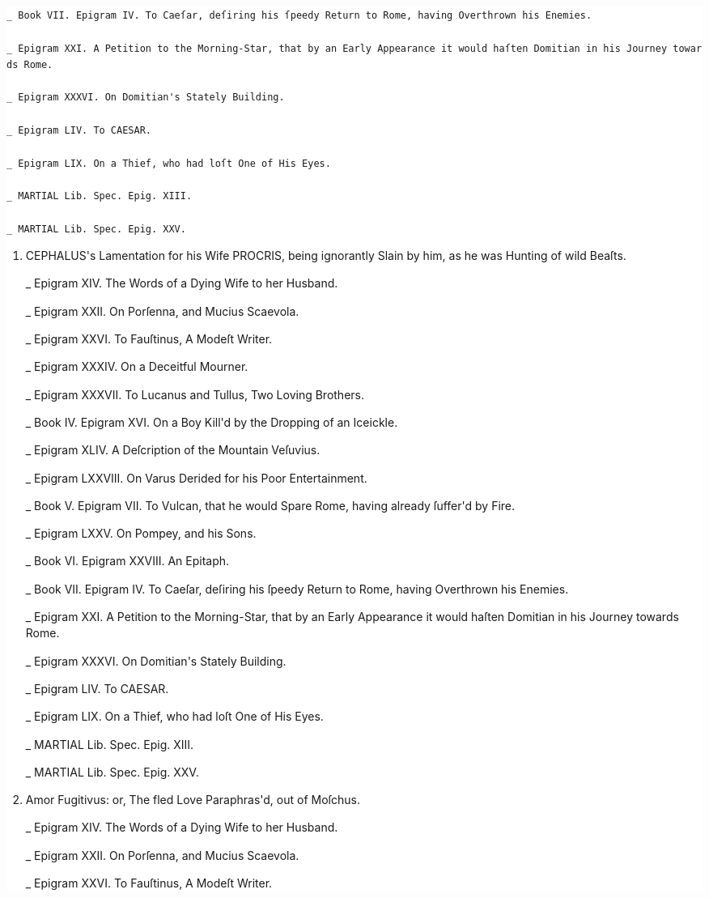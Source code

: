     _ Book VII. Epigram IV. To Caeſar, deſiring his ſpeedy Return to Rome, having Overthrown his Enemies.

    _ Epigram XXI. A Petition to the Morning-Star, that by an Early Appearance it would haſten Domitian in his Journey towards Rome.

    _ Epigram XXXVI. On Domitian's Stately Building.

    _ Epigram LIV. To CAESAR.

    _ Epigram LIX. On a Thief, who had loſt One of His Eyes.

    _ MARTIAL Lib. Spec. Epig. XIII.

    _ MARTIAL Lib. Spec. Epig. XXV.

1. CEPHALUS's Lamentation for his Wife PROCRIS, being ignorantly Slain by him, as he was Hunting of wild Beaſts.

    _ Epigram XIV. The Words of a Dying Wife to her Husband.

    _ Epigram XXII. On Porſenna, and Mucius Scaevola.

    _ Epigram XXVI. To Fauſtinus, A Modeſt Writer.

    _ Epigram XXXIV. On a Deceitful Mourner.

    _ Epigram XXXVII. To Lucanus and Tullus, Two Loving Brothers.

    _ Book IV. Epigram XVI. On a Boy Kill'd by the Dropping of an Iceickle.

    _ Epigram XLIV. A Deſcription of the Mountain Veſuvius.

    _ Epigram LXXVIII. On Varus Derided for his Poor Entertainment.

    _ Book V. Epigram VII. To Vulcan, that he would Spare Rome, having already ſuffer'd by Fire.

    _ Epigram LXXV. On Pompey, and his Sons.

    _ Book VI. Epigram XXVIII. An Epitaph.

    _ Book VII. Epigram IV. To Caeſar, deſiring his ſpeedy Return to Rome, having Overthrown his Enemies.

    _ Epigram XXI. A Petition to the Morning-Star, that by an Early Appearance it would haſten Domitian in his Journey towards Rome.

    _ Epigram XXXVI. On Domitian's Stately Building.

    _ Epigram LIV. To CAESAR.

    _ Epigram LIX. On a Thief, who had loſt One of His Eyes.

    _ MARTIAL Lib. Spec. Epig. XIII.

    _ MARTIAL Lib. Spec. Epig. XXV.

1. Amor Fugitivus: or, The fled Love Paraphras'd, out of Moſchus.

    _ Epigram XIV. The Words of a Dying Wife to her Husband.

    _ Epigram XXII. On Porſenna, and Mucius Scaevola.

    _ Epigram XXVI. To Fauſtinus, A Modeſt Writer.
